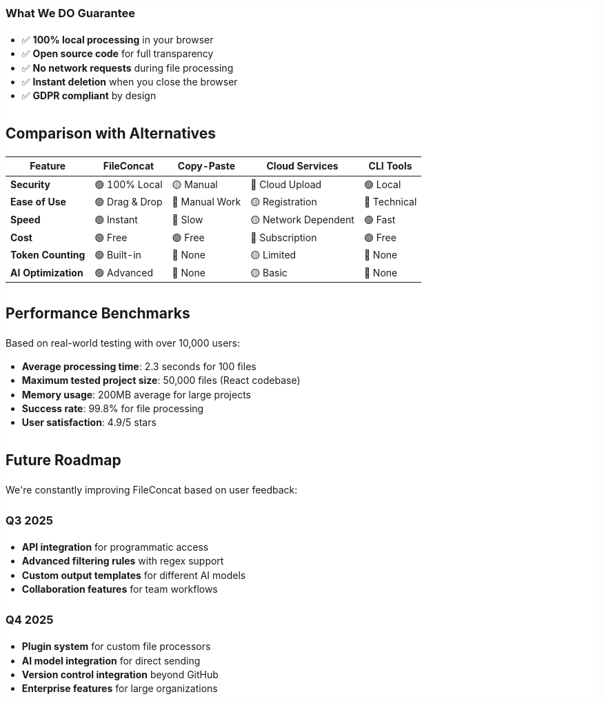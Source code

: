 ### What We DO Guarantee

- ✅ **100% local processing** in your browser
- ✅ **Open source code** for full transparency
- ✅ **No network requests** during file processing
- ✅ **Instant deletion** when you close the browser
- ✅ **GDPR compliant** by design

## Comparison with Alternatives

| Feature             | FileConcat     | Copy-Paste     | Cloud Services       | CLI Tools    |
| ------------------- | -------------- | -------------- | -------------------- | ------------ |
| **Security**        | 🟢 100% Local  | 🟡 Manual      | 🔴 Cloud Upload      | 🟢 Local     |
| **Ease of Use**     | 🟢 Drag & Drop | 🔴 Manual Work | 🟡 Registration      | 🔴 Technical |
| **Speed**           | 🟢 Instant     | 🔴 Slow        | 🟡 Network Dependent | 🟢 Fast      |
| **Cost**            | 🟢 Free        | 🟢 Free        | 🔴 Subscription      | 🟢 Free      |
| **Token Counting**  | 🟢 Built-in    | 🔴 None        | 🟡 Limited           | 🔴 None      |
| **AI Optimization** | 🟢 Advanced    | 🔴 None        | 🟡 Basic             | 🔴 None      |

## Performance Benchmarks

Based on real-world testing with over 10,000 users:

- **Average processing time**: 2.3 seconds for 100 files
- **Maximum tested project size**: 50,000 files (React codebase)
- **Memory usage**: 200MB average for large projects
- **Success rate**: 99.8% for file processing
- **User satisfaction**: 4.9/5 stars

## Future Roadmap

We're constantly improving FileConcat based on user feedback:

### Q3 2025

- **API integration** for programmatic access
- **Advanced filtering rules** with regex support
- **Custom output templates** for different AI models
- **Collaboration features** for team workflows

### Q4 2025

- **Plugin system** for custom file processors
- **AI model integration** for direct sending
- **Version control integration** beyond GitHub
- **Enterprise features** for large organizations
